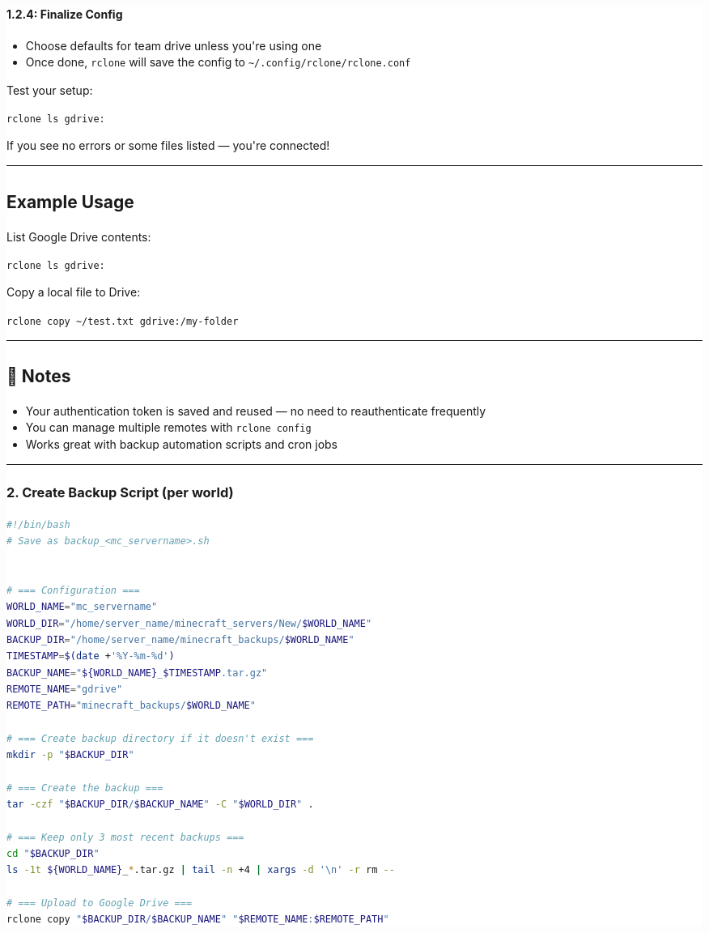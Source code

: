 
#### 1.2.4: Finalize Config

- Choose defaults for team drive unless you're using one
- Once done, `rclone` will save the config to `~/.config/rclone/rclone.conf`

Test your setup:

```bash
rclone ls gdrive:
```

If you see no errors or some files listed — you're connected!

---

## Example Usage

List Google Drive contents:

```bash
rclone ls gdrive:
```

Copy a local file to Drive:

```bash
rclone copy ~/test.txt gdrive:/my-folder
```

---

## 🧩 Notes

- Your authentication token is saved and reused — no need to reauthenticate frequently
- You can manage multiple remotes with `rclone config`
- Works great with backup automation scripts and cron jobs

---

### 2. Create Backup Script (per world)

```bash
#!/bin/bash
# Save as backup_<mc_servername>.sh


# === Configuration ===
WORLD_NAME="mc_servername"
WORLD_DIR="/home/server_name/minecraft_servers/New/$WORLD_NAME"
BACKUP_DIR="/home/server_name/minecraft_backups/$WORLD_NAME"
TIMESTAMP=$(date +'%Y-%m-%d')
BACKUP_NAME="${WORLD_NAME}_$TIMESTAMP.tar.gz"
REMOTE_NAME="gdrive"
REMOTE_PATH="minecraft_backups/$WORLD_NAME"

# === Create backup directory if it doesn't exist ===
mkdir -p "$BACKUP_DIR"

# === Create the backup ===
tar -czf "$BACKUP_DIR/$BACKUP_NAME" -C "$WORLD_DIR" .

# === Keep only 3 most recent backups ===
cd "$BACKUP_DIR"
ls -1t ${WORLD_NAME}_*.tar.gz | tail -n +4 | xargs -d '\n' -r rm --

# === Upload to Google Drive ===
rclone copy "$BACKUP_DIR/$BACKUP_NAME" "$REMOTE_NAME:$REMOTE_PATH"

```
